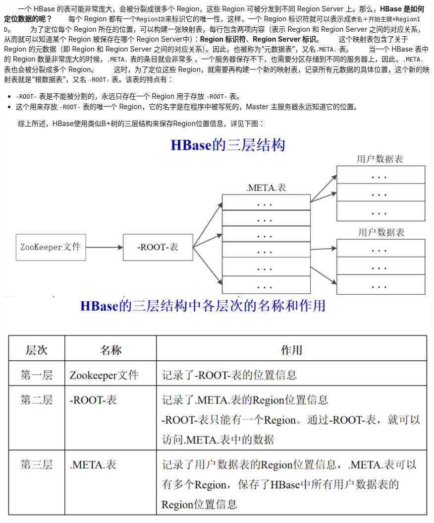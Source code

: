 &emsp;&emsp;一个 HBase 的表可能非常庞大，会被分裂成很多个 Region，这些 Region 可被分发到不同 Region Server 上。那么，**HBase 是如何定位数据的呢？**
&emsp;&emsp;每个 Region 都有一个`RegionID`来标识它的唯一性，这样，一个 Region 标识符就可以表示成`表名＋开始主键+RegionID`。
&emsp;&emsp;为了定位每个 Region 所在的位置，可以构建一张映射表，每行包含两项内容（表示 Region 和 Region Server 之间的对应关系，从而就可以知道某个 Region 被保存在哪个 Region Server中）：**Region 标识符**、**Region Server 标识**。
&emsp;&emsp;这个映射表包含了关于 Region 的元数据（即 Region 和 Region Server 之间的对应关系）。因此，也被称为“元数据表”，又名`.META.` 表。
&emsp;&emsp;当一个 HBase 表中的 Region 数量非常庞大的时候，`.META.` 表的条目就会非常多 ，一个服务器保存不下，也需要分区存储到不同的服务器上，因此，`.META.` 表也会被分裂成多个 Region。
&emsp;&emsp;这时，为了定位这些 Region，就需要再构建一个新的映射表，记录所有元数据的具体位置，这个新的映射表就是“根数据表”，又名 `-ROOT-` 表。该表的特点有：  

- `-ROOT-` 表是不能被分割的，永远只存在一个 Region 用于存放 `-ROOT-` 表。
- 这个用来存放 `-ROOT-` 表的唯一个 Region，它的名字是在程序中被写死的，Master 主服务器永远知道它的位置。

&emsp;&emsp;综上所述，HBase使用类似B+树的三层结构来保存Region位置信息，详见下图：

![](./image/ch1.3.2_5.png)
